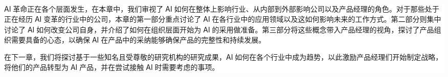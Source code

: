 AI 革命正在各个层面发生，在本章中，我们审视了 AI 如何在整体上影响行业、从内部到外部影响公司以及产品经理的角色。对于那些处于正在经历 AI 变革的行业中的公司，本章的第一部分重点讨论了 AI 在各行业中的应用领域以及这如何影响未来的工作方式。第二部分则集中讨论了 AI 如何改变公司自身，并介绍了如何在组织层面开始为 AI 的采用做准备。第三部分将这些概念带入产品经理的视角，探讨了产品组织需要具备的心态，以确保 AI 在产品中的采纳能够确保产品的完整性和持续发展。

在下一章，我们将探讨基于一些知名且受尊敬的研究机构的研究成果，AI 如何在各个行业中成为趋势，以此激励产品经理们开始制定战略，将他们的产品转型为 AI 产品，并在尝试接触 AI 时需要考虑的事项。
